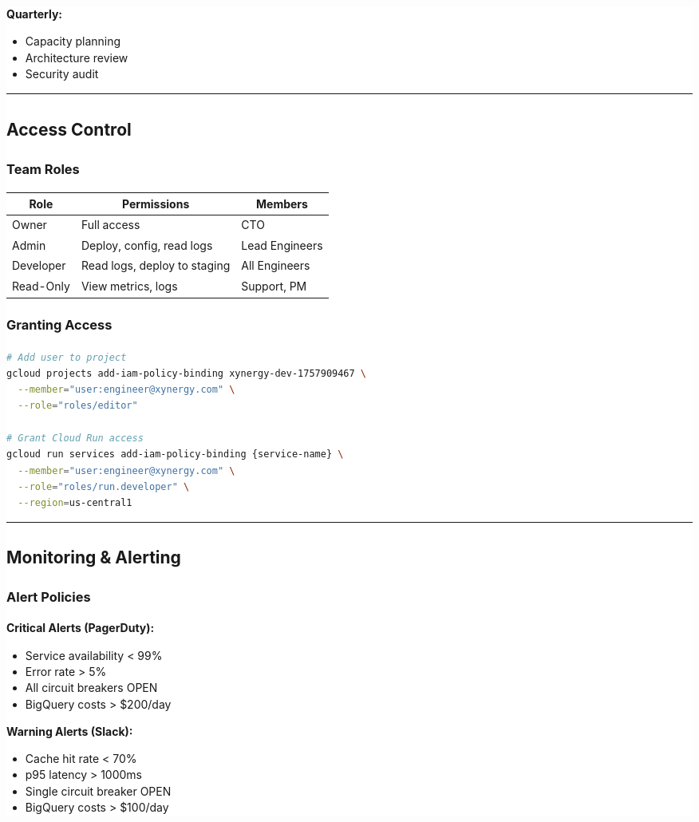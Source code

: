 **Quarterly:**
- Capacity planning
- Architecture review
- Security audit

---

## Access Control

### Team Roles

| Role | Permissions | Members |
|------|-------------|---------|
| Owner | Full access | CTO |
| Admin | Deploy, config, read logs | Lead Engineers |
| Developer | Read logs, deploy to staging | All Engineers |
| Read-Only | View metrics, logs | Support, PM |

### Granting Access

```bash
# Add user to project
gcloud projects add-iam-policy-binding xynergy-dev-1757909467 \
  --member="user:engineer@xynergy.com" \
  --role="roles/editor"

# Grant Cloud Run access
gcloud run services add-iam-policy-binding {service-name} \
  --member="user:engineer@xynergy.com" \
  --role="roles/run.developer" \
  --region=us-central1
```

---

## Monitoring & Alerting

### Alert Policies

**Critical Alerts (PagerDuty):**
- Service availability < 99%
- Error rate > 5%
- All circuit breakers OPEN
- BigQuery costs > $200/day

**Warning Alerts (Slack):**
- Cache hit rate < 70%
- p95 latency > 1000ms
- Single circuit breaker OPEN
- BigQuery costs > $100/day
